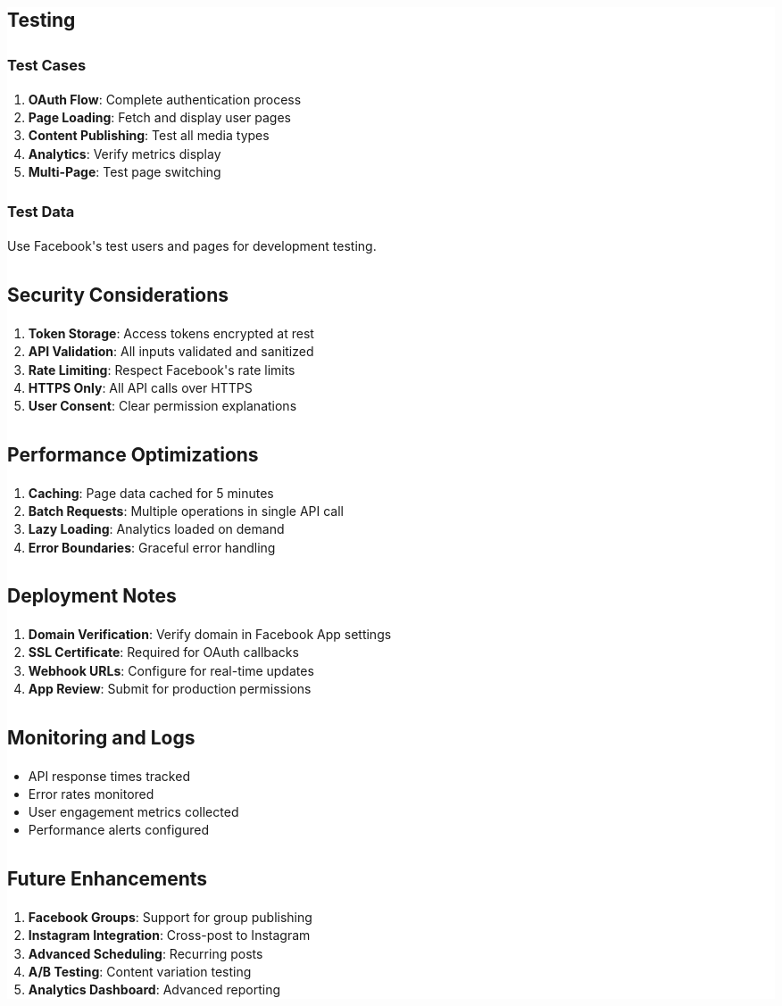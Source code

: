 ## Testing

### Test Cases
1. **OAuth Flow**: Complete authentication process
2. **Page Loading**: Fetch and display user pages
3. **Content Publishing**: Test all media types
4. **Analytics**: Verify metrics display
5. **Multi-Page**: Test page switching

### Test Data
Use Facebook's test users and pages for development testing.

## Security Considerations

1. **Token Storage**: Access tokens encrypted at rest
2. **API Validation**: All inputs validated and sanitized
3. **Rate Limiting**: Respect Facebook's rate limits
4. **HTTPS Only**: All API calls over HTTPS
5. **User Consent**: Clear permission explanations

## Performance Optimizations

1. **Caching**: Page data cached for 5 minutes
2. **Batch Requests**: Multiple operations in single API call
3. **Lazy Loading**: Analytics loaded on demand
4. **Error Boundaries**: Graceful error handling

## Deployment Notes

1. **Domain Verification**: Verify domain in Facebook App settings
2. **SSL Certificate**: Required for OAuth callbacks
3. **Webhook URLs**: Configure for real-time updates
4. **App Review**: Submit for production permissions

## Monitoring and Logs

- API response times tracked
- Error rates monitored
- User engagement metrics collected
- Performance alerts configured

## Future Enhancements

1. **Facebook Groups**: Support for group publishing
2. **Instagram Integration**: Cross-post to Instagram
3. **Advanced Scheduling**: Recurring posts
4. **A/B Testing**: Content variation testing
5. **Analytics Dashboard**: Advanced reporting
